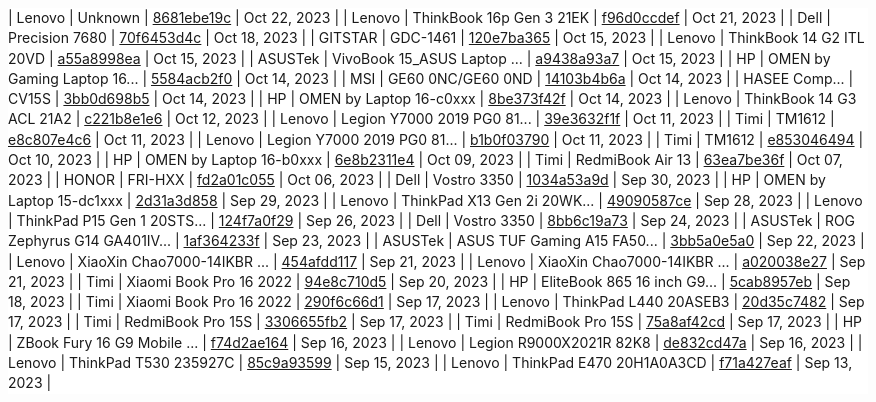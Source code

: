 | Lenovo        | Unknown                     | [8681ebe19c](https://linux-hardware.org/?probe=8681ebe19c) | Oct 22, 2023 |
| Lenovo        | ThinkBook 16p Gen 3 21EK    | [f96d0ccdef](https://linux-hardware.org/?probe=f96d0ccdef) | Oct 21, 2023 |
| Dell          | Precision 7680              | [70f6453d4c](https://linux-hardware.org/?probe=70f6453d4c) | Oct 18, 2023 |
| GITSTAR       | GDC-1461                    | [120e7ba365](https://linux-hardware.org/?probe=120e7ba365) | Oct 15, 2023 |
| Lenovo        | ThinkBook 14 G2 ITL 20VD    | [a55a8998ea](https://linux-hardware.org/?probe=a55a8998ea) | Oct 15, 2023 |
| ASUSTek       | VivoBook 15_ASUS Laptop ... | [a9438a93a7](https://linux-hardware.org/?probe=a9438a93a7) | Oct 15, 2023 |
| HP            | OMEN by Gaming Laptop 16... | [5584acb2f0](https://linux-hardware.org/?probe=5584acb2f0) | Oct 14, 2023 |
| MSI           | GE60 0NC/GE60 0ND           | [14103b4b6a](https://linux-hardware.org/?probe=14103b4b6a) | Oct 14, 2023 |
| HASEE Comp... | CV15S                       | [3bb0d698b5](https://linux-hardware.org/?probe=3bb0d698b5) | Oct 14, 2023 |
| HP            | OMEN by Laptop 16-c0xxx     | [8be373f42f](https://linux-hardware.org/?probe=8be373f42f) | Oct 14, 2023 |
| Lenovo        | ThinkBook 14 G3 ACL 21A2    | [c221b8e1e6](https://linux-hardware.org/?probe=c221b8e1e6) | Oct 12, 2023 |
| Lenovo        | Legion Y7000 2019 PG0 81... | [39e3632f1f](https://linux-hardware.org/?probe=39e3632f1f) | Oct 11, 2023 |
| Timi          | TM1612                      | [e8c807e4c6](https://linux-hardware.org/?probe=e8c807e4c6) | Oct 11, 2023 |
| Lenovo        | Legion Y7000 2019 PG0 81... | [b1b0f03790](https://linux-hardware.org/?probe=b1b0f03790) | Oct 11, 2023 |
| Timi          | TM1612                      | [e853046494](https://linux-hardware.org/?probe=e853046494) | Oct 10, 2023 |
| HP            | OMEN by Laptop 16-b0xxx     | [6e8b2311e4](https://linux-hardware.org/?probe=6e8b2311e4) | Oct 09, 2023 |
| Timi          | RedmiBook Air 13            | [63ea7be36f](https://linux-hardware.org/?probe=63ea7be36f) | Oct 07, 2023 |
| HONOR         | FRI-HXX                     | [fd2a01c055](https://linux-hardware.org/?probe=fd2a01c055) | Oct 06, 2023 |
| Dell          | Vostro 3350                 | [1034a53a9d](https://linux-hardware.org/?probe=1034a53a9d) | Sep 30, 2023 |
| HP            | OMEN by Laptop 15-dc1xxx    | [2d31a3d858](https://linux-hardware.org/?probe=2d31a3d858) | Sep 29, 2023 |
| Lenovo        | ThinkPad X13 Gen 2i 20WK... | [49090587ce](https://linux-hardware.org/?probe=49090587ce) | Sep 28, 2023 |
| Lenovo        | ThinkPad P15 Gen 1 20STS... | [124f7a0f29](https://linux-hardware.org/?probe=124f7a0f29) | Sep 26, 2023 |
| Dell          | Vostro 3350                 | [8bb6c19a73](https://linux-hardware.org/?probe=8bb6c19a73) | Sep 24, 2023 |
| ASUSTek       | ROG Zephyrus G14 GA401IV... | [1af364233f](https://linux-hardware.org/?probe=1af364233f) | Sep 23, 2023 |
| ASUSTek       | ASUS TUF Gaming A15 FA50... | [3bb5a0e5a0](https://linux-hardware.org/?probe=3bb5a0e5a0) | Sep 22, 2023 |
| Lenovo        | XiaoXin Chao7000-14IKBR ... | [454afdd117](https://linux-hardware.org/?probe=454afdd117) | Sep 21, 2023 |
| Lenovo        | XiaoXin Chao7000-14IKBR ... | [a020038e27](https://linux-hardware.org/?probe=a020038e27) | Sep 21, 2023 |
| Timi          | Xiaomi Book Pro 16 2022     | [94e8c710d5](https://linux-hardware.org/?probe=94e8c710d5) | Sep 20, 2023 |
| HP            | EliteBook 865 16 inch G9... | [5cab8957eb](https://linux-hardware.org/?probe=5cab8957eb) | Sep 18, 2023 |
| Timi          | Xiaomi Book Pro 16 2022     | [290f6c66d1](https://linux-hardware.org/?probe=290f6c66d1) | Sep 17, 2023 |
| Lenovo        | ThinkPad L440 20ASEB3       | [20d35c7482](https://linux-hardware.org/?probe=20d35c7482) | Sep 17, 2023 |
| Timi          | RedmiBook Pro 15S           | [3306655fb2](https://linux-hardware.org/?probe=3306655fb2) | Sep 17, 2023 |
| Timi          | RedmiBook Pro 15S           | [75a8af42cd](https://linux-hardware.org/?probe=75a8af42cd) | Sep 17, 2023 |
| HP            | ZBook Fury 16 G9 Mobile ... | [f74d2ae164](https://linux-hardware.org/?probe=f74d2ae164) | Sep 16, 2023 |
| Lenovo        | Legion R9000X2021R 82K8     | [de832cd47a](https://linux-hardware.org/?probe=de832cd47a) | Sep 16, 2023 |
| Lenovo        | ThinkPad T530 235927C       | [85c9a93599](https://linux-hardware.org/?probe=85c9a93599) | Sep 15, 2023 |
| Lenovo        | ThinkPad E470 20H1A0A3CD    | [f71a427eaf](https://linux-hardware.org/?probe=f71a427eaf) | Sep 13, 2023 |